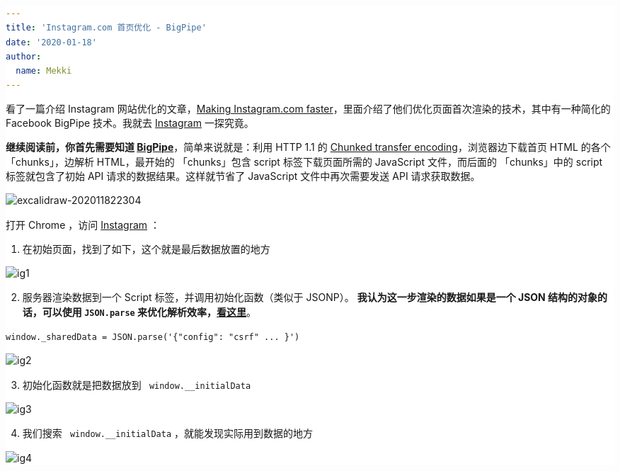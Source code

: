 ```yaml
---
title: 'Instagram.com 首页优化 - BigPipe'
date: '2020-01-18'
author:
  name: Mekki
---
```


看了一篇介绍 Instagram 网站优化的文章，[Making Instagram.com faster](https://instagram-engineering.com/making-instagram-com-faster-part-2-f350c8fba0d4)，里面介绍了他们优化页面首次渲染的技术，其中有一种简化的 Facebook BigPipe 技术。我就去 [Instagram](https://www.instagram.com/) 一探究竟。

**继续阅读前，你首先需要知道 [BigPipe](https://www.facebook.com/notes/facebook-engineering/bigpipe-pipelining-web-pages-for-high-performance/389414033919/)**，简单来说就是：利用 HTTP 1.1 的 [Chunked transfer encoding](https://en.wikipedia.org/wiki/Chunked_transfer_encoding)，浏览器边下载首页 HTML 的各个 「chunks」，边解析 HTML，最开始的 「chunks」包含 script 标签下载页面所需的 JavaScript 文件，而后面的 「chunks」中的 script 标签就包含了初始 API 请求的数据结果。这样就节省了 JavaScript 文件中再次需要发送 API 请求获取数据。

![excalidraw-202011822304](https://user-images.githubusercontent.com/14286374/72673406-f9e7ff80-3aa4-11ea-9a04-304fdbcb4dbb.png)


打开 Chrome ，访问  [Instagram](https://www.instagram.com/) ：

1. 在初始页面，找到了如下，这个就是最后数据放置的地方
<img width="1253" alt="ig1" src="https://user-images.githubusercontent.com/14286374/72665074-1a31a300-3a40-11ea-89bd-686faf94a027.png">

2. 服务器渲染数据到一个 Script 标签，并调用初始化函数（类似于 JSONP）。
**我认为这一步渲染的数据如果是一个 JSON 结构的对象的话，可以使用 `JSON.parse` 来优化解析效率，[看这里](https://v8.dev/blog/cost-of-javascript-2019#json)**。

`window._sharedData = JSON.parse('{"config": "csrf" ... }')`

<img width="696" alt="ig2" src="https://user-images.githubusercontent.com/14286374/72665148-7e546700-3a40-11ea-8758-1a6c9ef40dfb.png">

3. 初始化函数就是把数据放到 ` window.__initialData`
<img width="620" alt="ig3" src="https://user-images.githubusercontent.com/14286374/72665190-c07da880-3a40-11ea-9dcc-d6da24fd7cde.png">

4. 我们搜索 ` window.__initialData` ，就能发现实际用到数据的地方
<img width="1015" alt="ig4" src="https://user-images.githubusercontent.com/14286374/72665195-dc814a00-3a40-11ea-9963-d0ee4848628f.png">
